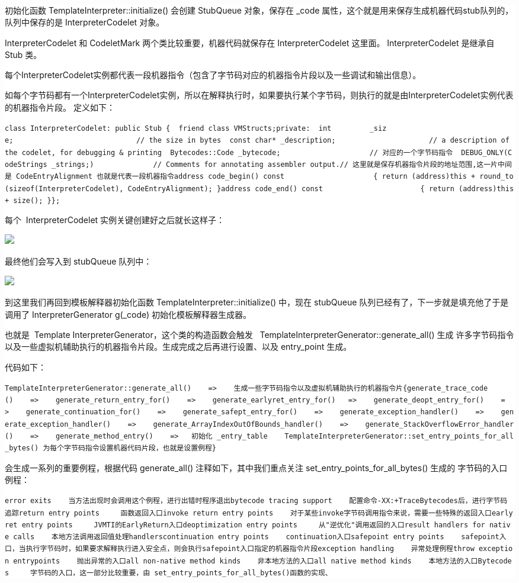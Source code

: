 初始化函数 TemplateInterpreter::initialize() 会创建 StubQueue 对象，保存在 _code 属性，这个就是用来保存生成机器代码stub队列的，队列中保存的是 InterpreterCodelet 对象。

InterpreterCodelet 和 CodeletMark 两个类比较重要，机器代码就保存在 InterpreterCodelet 这里面。 InterpreterCodelet 是继承自 Stub 类。

每个InterpreterCodelet实例都代表一段机器指令（包含了字节码对应的机器指令片段以及一些调试和输出信息）。

如每个字节码都有一个InterpreterCodelet实例，所以在解释执行时，如果要执行某个字节码，则执行的就是由InterpreterCodelet实例代表的机器指令片段。 定义如下：

```
class InterpreterCodelet: public Stub {  friend class VMStructs;private:  int         _size;                             // the size in bytes  const char* _description;                      // a description of the codelet, for debugging & printing  Bytecodes::Code _bytecode;                     // 对应的一个字节码指令  DEBUG_ONLY(CodeStrings _strings;)              // Comments for annotating assembler output.// 这里就是保存机器指令片段的地址范围,这一片中间是 CodeEntryAlignment 也就是代表一段机器指令address code_begin() const                     { return (address)this + round_to(sizeof(InterpreterCodelet), CodeEntryAlignment); }address code_end() const                       { return (address)this + size(); }};
```

每个  InterpreterCodelet 实例关键创建好之后就长这样子：

![](https://img-blog.csdnimg.cn/5fe78029deb44c73b077fa6ff132eb85.png)

最终他们会写入到 stubQueue 队列中：

![](https://img-blog.csdnimg.cn/ac302a65a6694aa39ff56981fb14a2c4.png)

到这里我们再回到模板解释器初始化函数 TemplateInterpreter::initialize() 中，现在 stubQueue 队列已经有了，下一步就是填充他了于是调用了 InterpreterGenerator g(_code) 初始化模板解释器生成器。

也就是  Template InterpreterGenerator，这个类的构造函数会触发   TemplateInterpreterGenerator::generate_all() 生成 许多字节码指令以及一些虚拟机辅助执行的机器指令片段。生成完成之后再进行设置、以及 entry_point 生成。

代码如下：

```
TemplateInterpreterGenerator::generate_all()    =>    生成一些字节码指令以及虚拟机辅助执行的机器指令片{generate_trace_code()    =>    generate_return_entry_for()    =>    generate_earlyret_entry_for()   =>    generate_deopt_entry_for()    =>    generate_continuation_for()    =>    generate_safept_entry_for()    =>    generate_exception_handler()    =>    generate_exception_handler()    =>    generate_ArrayIndexOutOfBounds_handler()    =>    generate_StackOverflowError_handler()    =>    generate_method_entry()    =>   初始化 _entry_table    TemplateInterpreterGenerator::set_entry_points_for_all_bytes() 为每个字节码指令设置机器代码片段，也就是设置例程}
```

会生成一系列的重要例程，根据代码 generate_all() 注释如下，其中我们重点关注 set_entry_points_for_all_bytes() 生成的 字节码的入口例程：

```
error exits    当方法出现时会调用这个例程，进行出错时程序退出bytecode tracing support    配置命令-XX:+TraceBytecodes后，进行字节码追踪return entry points     函数返回入口invoke return entry points    对于某些invoke字节码调用指令来说，需要一些特殊的返回入口earlyret entry points     JVMTI的EarlyReturn入口deoptimization entry points     从"逆优化"调用返回的入口result handlers for native calls    本地方法调用返回值处理handlerscontinuation entry points    continuation入口safepoint entry points    safepoint入口，当执行字节码时，如果要求解释执行进入安全点，则会执行safepoint入口指定的机器指令片段exception handling    异常处理例程throw exception entrypoints    抛出异常的入口all non-native method kinds    非本地方法的入口all native method kinds    本地方法的入口Bytecodes     字节码的入口，这一部分比较重要，由 set_entry_points_for_all_bytes()函数的实现、
```

